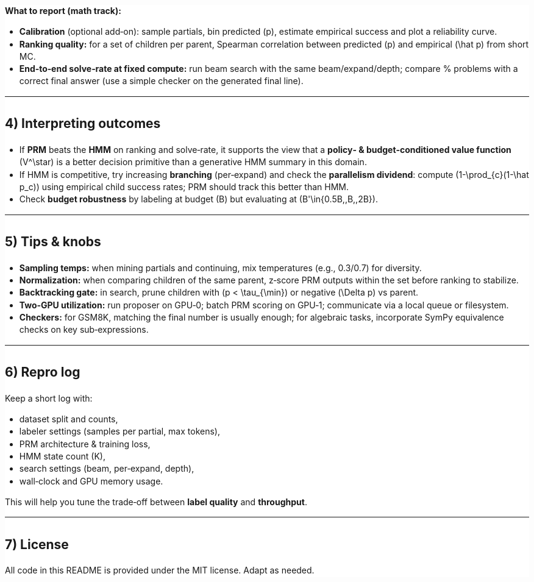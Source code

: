 **What to report (math track):**
- **Calibration** (optional add‑on): sample partials, bin predicted \(p\), estimate empirical success and plot a reliability curve.
- **Ranking quality:** for a set of children per parent, Spearman correlation between predicted \(p\) and empirical \(\hat p\) from short MC.
- **End‑to‑end solve‑rate at fixed compute:** run beam search with the same beam/expand/depth; compare % problems with a correct final answer (use a simple checker on the generated final line).

---

## 4) Interpreting outcomes

- If **PRM** beats the **HMM** on ranking and solve‑rate, it supports the view that a **policy‑ & budget‑conditioned value function** \(V^\star\) is a better decision primitive than a generative HMM summary in this domain.
- If HMM is competitive, try increasing **branching** (per‑expand) and check the **parallelism dividend**: compute \(1-\prod_{c}(1-\hat p_c)\) using empirical child success rates; PRM should track this better than HMM.
- Check **budget robustness** by labeling at budget \(B\) but evaluating at \(B'\in\{0.5B,\,B,\,2B\}\).

---

## 5) Tips & knobs

- **Sampling temps:** when mining partials and continuing, mix temperatures (e.g., 0.3/0.7) for diversity.
- **Normalization:** when comparing children of the same parent, z‑score PRM outputs within the set before ranking to stabilize.
- **Backtracking gate:** in search, prune children with \(p < \tau_{\min}\) or negative \(\Delta p\) vs parent.
- **Two‑GPU utilization:** run proposer on GPU‑0; batch PRM scoring on GPU‑1; communicate via a local queue or filesystem.
- **Checkers:** for GSM8K, matching the final number is usually enough; for algebraic tasks, incorporate SymPy equivalence checks on key sub‑expressions.

---

## 6) Repro log

Keep a short log with:
- dataset split and counts,
- labeler settings (samples per partial, max tokens),
- PRM architecture & training loss,
- HMM state count \(K\),
- search settings (beam, per‑expand, depth),
- wall‑clock and GPU memory usage.

This will help you tune the trade‑off between **label quality** and **throughput**.

---

## 7) License

All code in this README is provided under the MIT license. Adapt as needed.
